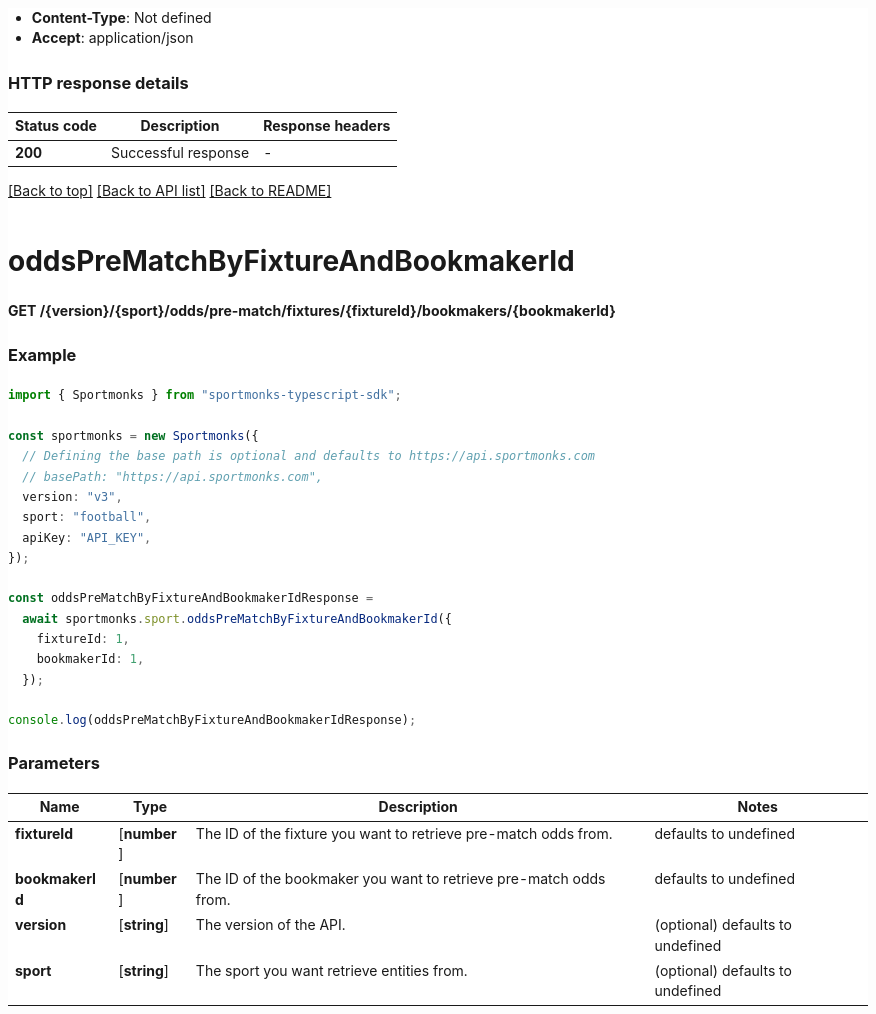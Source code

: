  - **Content-Type**: Not defined
 - **Accept**: application/json


### HTTP response details
| Status code | Description | Response headers |
|-------------|-------------|------------------|
**200** | Successful response |  -  |

[[Back to top]](#) [[Back to API list]](../README.md#documentation-for-api-endpoints) [[Back to README]](../README.md)

# **oddsPreMatchByFixtureAndBookmakerId**

#### **GET** /{version}/{sport}/odds/pre-match/fixtures/{fixtureId}/bookmakers/{bookmakerId}


### Example


```typescript
import { Sportmonks } from "sportmonks-typescript-sdk";

const sportmonks = new Sportmonks({
  // Defining the base path is optional and defaults to https://api.sportmonks.com
  // basePath: "https://api.sportmonks.com",
  version: "v3",
  sport: "football",
  apiKey: "API_KEY",
});

const oddsPreMatchByFixtureAndBookmakerIdResponse =
  await sportmonks.sport.oddsPreMatchByFixtureAndBookmakerId({
    fixtureId: 1,
    bookmakerId: 1,
  });

console.log(oddsPreMatchByFixtureAndBookmakerIdResponse);
```


### Parameters

Name | Type | Description  | Notes
------------- | ------------- | ------------- | -------------
 **fixtureId** | [**number**] | The ID of the fixture you want to retrieve pre-match odds from. | defaults to undefined
 **bookmakerId** | [**number**] | The ID of the bookmaker you want to retrieve pre-match odds from. | defaults to undefined
 **version** | [**string**] | The version of the API. | (optional) defaults to undefined
 **sport** | [**string**] | The sport you want retrieve entities from. | (optional) defaults to undefined
